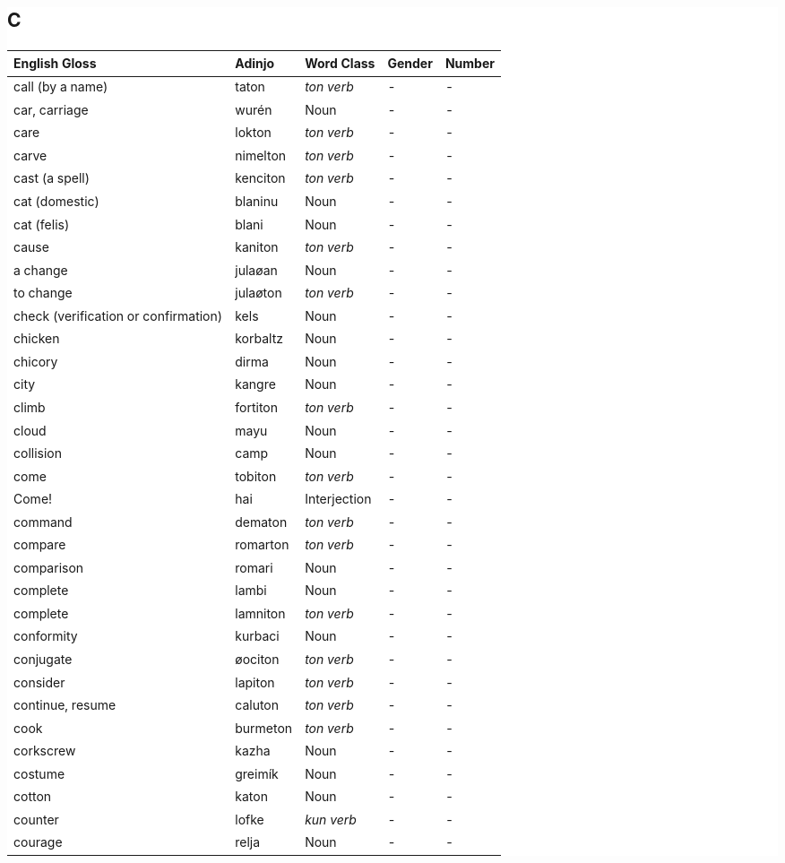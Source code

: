 ## **C**

| English Gloss                        | Adinjo    | Word Class   | Gender | Number |
|:-------------------------------------|:----------|:-------------|:-------|:-------|
| call (by a name)                     | taton     | _ton verb_   | -      | -      |
| car, carriage                        | wurén     | Noun         | -      | -      |
| care                                 | lokton    | _ton verb_   | -      | -      |
| carve                                | nimelton  | _ton verb_   | -      | -      |
| cast (a spell)                       | kenciton  | _ton verb_   | -      | -      |
| cat (domestic)                       | blaninu   | Noun         | -      | -      |
| cat (felis)                          | blani     | Noun         | -      | -      |
| cause                                | kaniton   | _ton verb_   | -      | -      |
| a change                             | julaøan   | Noun         | -      | -      |
| to change                            | julaøton  | _ton verb_   | -      | -      |
| check (verification or confirmation) | kels      | Noun         | -      | -      |
| chicken                              | korbaltz  | Noun         | -      | -      |
| chicory                              | dirma     | Noun         | -      | -      |
| city                                 | kangre    | Noun         | -      | -      |
| climb                                | fortiton  | _ton verb_   | -      | -      |
| cloud                                | mayu      | Noun         | -      | -      |
| collision                            | camp      | Noun         | -      | -      |
| come                                 | tobiton   | _ton verb_   | -      | -      |
| Come!                                | hai       | Interjection | -      | -      |
| command                              | dematon   | _ton verb_   | -      | -      |
| compare                              | romarton  | _ton verb_   | -      | -      |
| comparison                           | romari    | Noun         | -      | -      |
| complete                             | lambi     | Noun         | -      | -      |
| complete                             | lamniton  | _ton verb_   | -      | -      |
| conformity                           | kurbaci   | Noun         | -      | -      |
| conjugate                            | øociton   | _ton verb_   | -      | -      |
| consider                             | lapiton   | _ton verb_   | -      | -      |
| continue, resume                     | caluton   | _ton verb_   | -      | -      |
| cook                                 | burmeton  | _ton verb_   | -      | -      |
| corkscrew                            | kazha     | Noun         | -      | -      |
| costume                              | greimík   | Noun         | -      | -      |
| cotton                               | katon     | Noun         | -      | -      |
| counter                              | lofke     | _kun verb_   | -      | -      |
| courage                              | relja     | Noun         | -      | -      |
